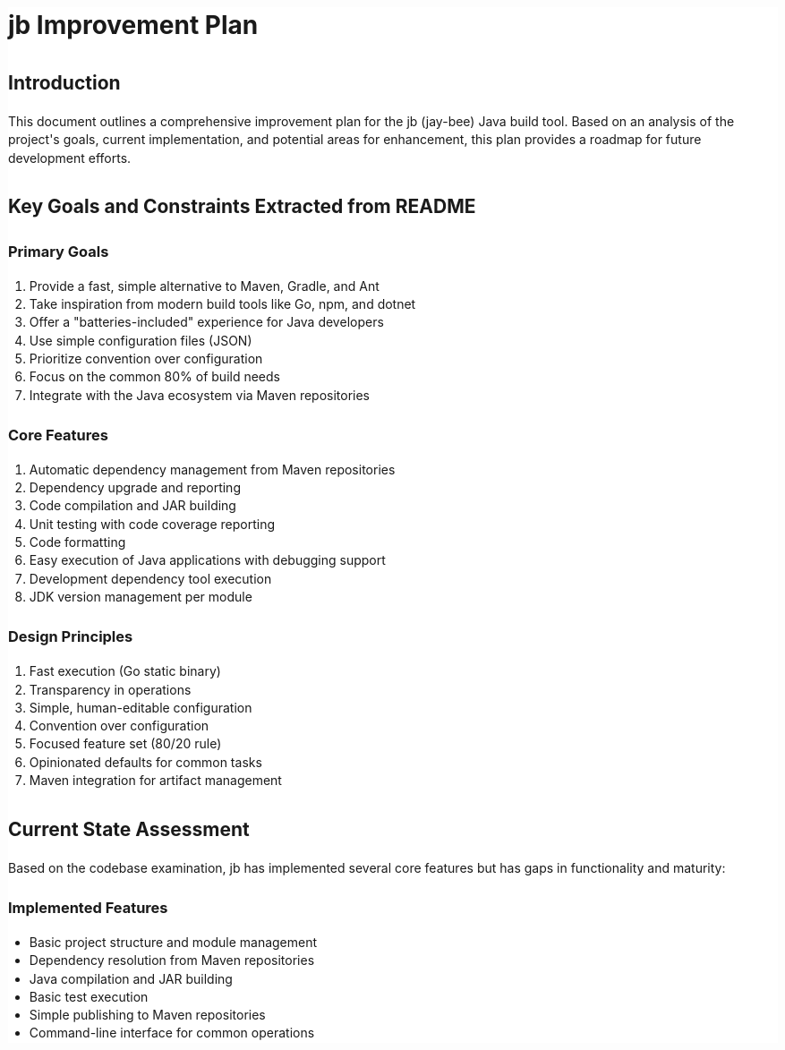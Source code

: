 # jb Improvement Plan

## Introduction

This document outlines a comprehensive improvement plan for the jb (jay-bee) Java build tool. Based on an analysis of the project's goals, current implementation, and potential areas for enhancement, this plan provides a roadmap for future development efforts.

## Key Goals and Constraints Extracted from README

### Primary Goals
1. Provide a fast, simple alternative to Maven, Gradle, and Ant
2. Take inspiration from modern build tools like Go, npm, and dotnet
3. Offer a "batteries-included" experience for Java developers
4. Use simple configuration files (JSON)
5. Prioritize convention over configuration
6. Focus on the common 80% of build needs
7. Integrate with the Java ecosystem via Maven repositories

### Core Features
1. Automatic dependency management from Maven repositories
2. Dependency upgrade and reporting
3. Code compilation and JAR building
4. Unit testing with code coverage reporting
5. Code formatting
6. Easy execution of Java applications with debugging support
7. Development dependency tool execution
8. JDK version management per module

### Design Principles
1. Fast execution (Go static binary)
2. Transparency in operations
3. Simple, human-editable configuration
4. Convention over configuration
5. Focused feature set (80/20 rule)
6. Opinionated defaults for common tasks
7. Maven integration for artifact management

## Current State Assessment

Based on the codebase examination, jb has implemented several core features but has gaps in functionality and maturity:

### Implemented Features
- Basic project structure and module management
- Dependency resolution from Maven repositories
- Java compilation and JAR building
- Basic test execution
- Simple publishing to Maven repositories
- Command-line interface for common operations
